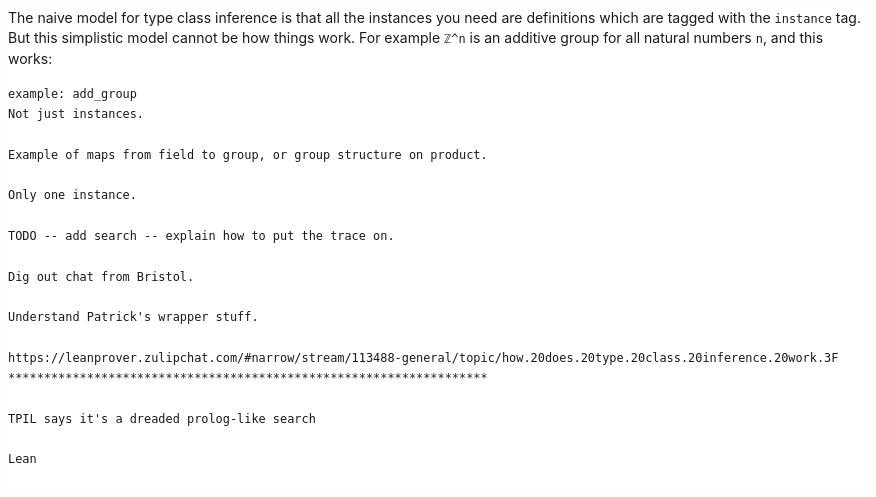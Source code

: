The naive model for type class inference is that all the instances you need are definitions which are tagged with the `instance` tag. But this simplistic model cannot be how things work. For example `ℤ^n` is an additive group for all natural numbers `n`, and this works:

```lean
example: add_group 
Not just instances.

Example of maps from field to group, or group structure on product.

Only one instance.

TODO -- add search -- explain how to put the trace on.

Dig out chat from Bristol.

Understand Patrick's wrapper stuff.

https://leanprover.zulipchat.com/#narrow/stream/113488-general/topic/how.20does.20type.20class.20inference.20work.3F
*******************************************************************

TPIL says it's a dreaded prolog-like search

Lean 

